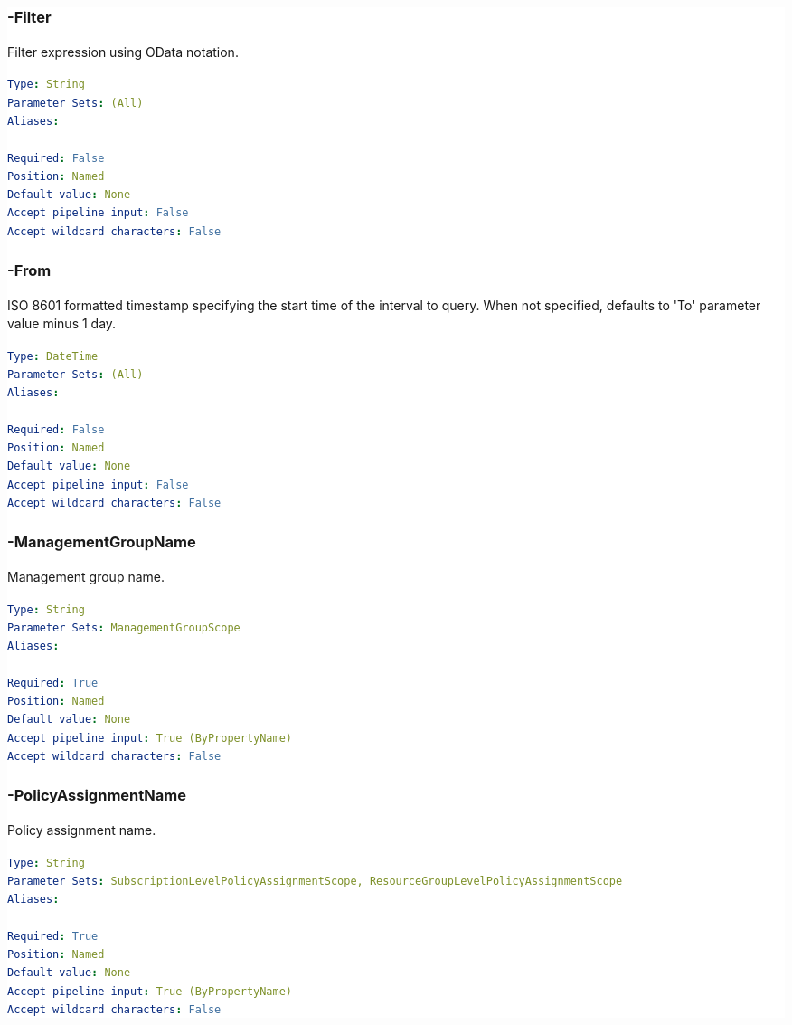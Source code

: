 ### -Filter
Filter expression using OData notation.

```yaml
Type: String
Parameter Sets: (All)
Aliases:

Required: False
Position: Named
Default value: None
Accept pipeline input: False
Accept wildcard characters: False
```

### -From
ISO 8601 formatted timestamp specifying the start time of the interval to query.
When not specified, defaults to 'To' parameter value minus 1 day.

```yaml
Type: DateTime
Parameter Sets: (All)
Aliases:

Required: False
Position: Named
Default value: None
Accept pipeline input: False
Accept wildcard characters: False
```

### -ManagementGroupName
Management group name.

```yaml
Type: String
Parameter Sets: ManagementGroupScope
Aliases:

Required: True
Position: Named
Default value: None
Accept pipeline input: True (ByPropertyName)
Accept wildcard characters: False
```

### -PolicyAssignmentName
Policy assignment name.

```yaml
Type: String
Parameter Sets: SubscriptionLevelPolicyAssignmentScope, ResourceGroupLevelPolicyAssignmentScope
Aliases:

Required: True
Position: Named
Default value: None
Accept pipeline input: True (ByPropertyName)
Accept wildcard characters: False
```
